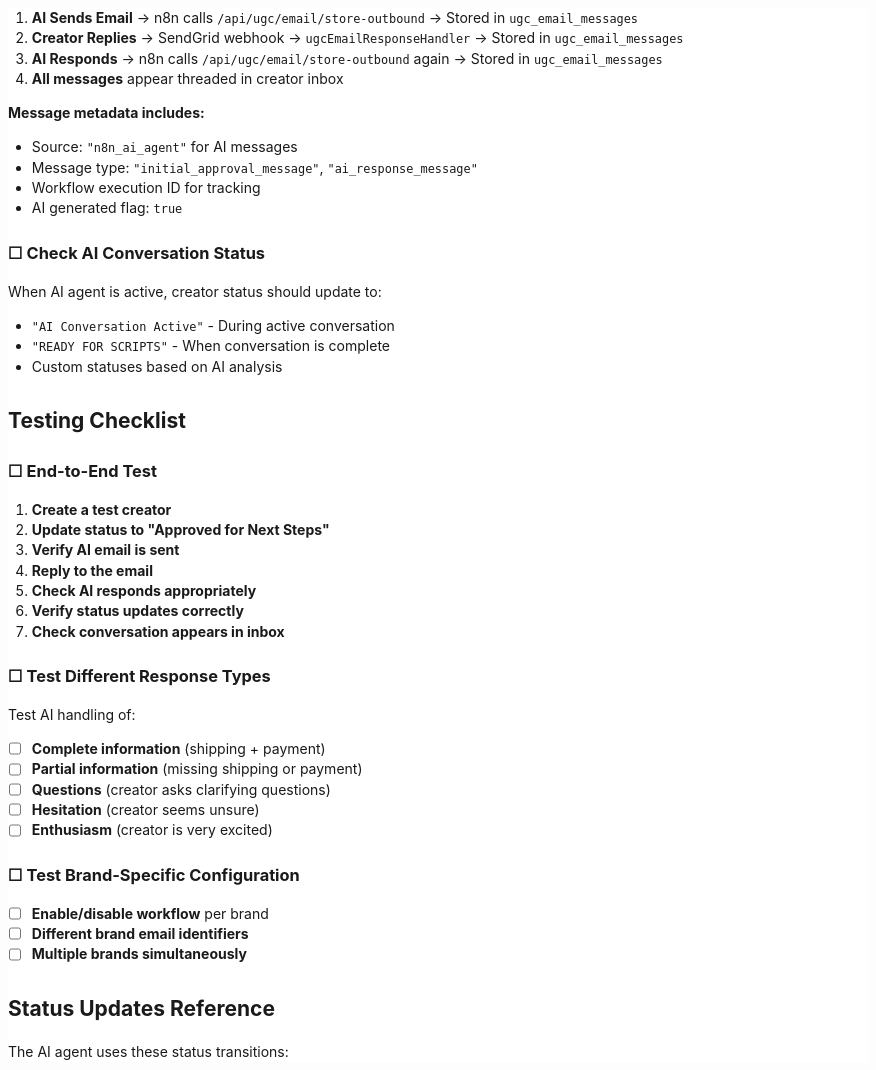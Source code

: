 1. **AI Sends Email** → n8n calls `/api/ugc/email/store-outbound` → Stored in `ugc_email_messages`
2. **Creator Replies** → SendGrid webhook → `ugcEmailResponseHandler` → Stored in `ugc_email_messages`
3. **AI Responds** → n8n calls `/api/ugc/email/store-outbound` again → Stored in `ugc_email_messages`
4. **All messages** appear threaded in creator inbox

**Message metadata includes:**
- Source: `"n8n_ai_agent"` for AI messages
- Message type: `"initial_approval_message"`, `"ai_response_message"`
- Workflow execution ID for tracking
- AI generated flag: `true`

### ☐ Check AI Conversation Status

When AI agent is active, creator status should update to:
- `"AI Conversation Active"` - During active conversation
- `"READY FOR SCRIPTS"` - When conversation is complete
- Custom statuses based on AI analysis

## Testing Checklist

### ☐ End-to-End Test

1. **Create a test creator**
2. **Update status to "Approved for Next Steps"**
3. **Verify AI email is sent**  
4. **Reply to the email**
5. **Check AI responds appropriately**
6. **Verify status updates correctly**
7. **Check conversation appears in inbox**

### ☐ Test Different Response Types

Test AI handling of:

- ☐ **Complete information** (shipping + payment)
- ☐ **Partial information** (missing shipping or payment)  
- ☐ **Questions** (creator asks clarifying questions)
- ☐ **Hesitation** (creator seems unsure)
- ☐ **Enthusiasm** (creator is very excited)

### ☐ Test Brand-Specific Configuration

- ☐ **Enable/disable workflow** per brand
- ☐ **Different brand email identifiers**
- ☐ **Multiple brands simultaneously**

## Status Updates Reference

The AI agent uses these status transitions:
